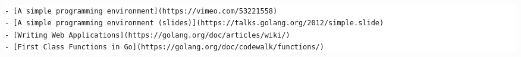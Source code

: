     - [A simple programming environment](https://vimeo.com/53221558)
    - [A simple programming environment (slides)](https://talks.golang.org/2012/simple.slide)
    - [Writing Web Applications](https://golang.org/doc/articles/wiki/)
    - [First Class Functions in Go](https://golang.org/doc/codewalk/functions/)
